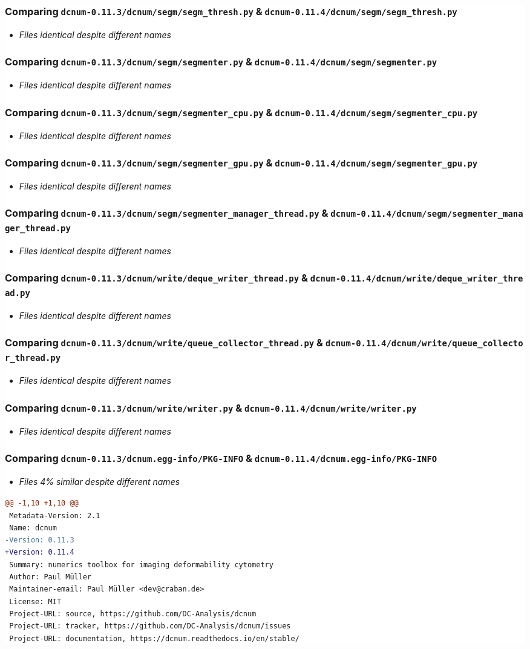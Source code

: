 ### Comparing `dcnum-0.11.3/dcnum/segm/segm_thresh.py` & `dcnum-0.11.4/dcnum/segm/segm_thresh.py`

 * *Files identical despite different names*

### Comparing `dcnum-0.11.3/dcnum/segm/segmenter.py` & `dcnum-0.11.4/dcnum/segm/segmenter.py`

 * *Files identical despite different names*

### Comparing `dcnum-0.11.3/dcnum/segm/segmenter_cpu.py` & `dcnum-0.11.4/dcnum/segm/segmenter_cpu.py`

 * *Files identical despite different names*

### Comparing `dcnum-0.11.3/dcnum/segm/segmenter_gpu.py` & `dcnum-0.11.4/dcnum/segm/segmenter_gpu.py`

 * *Files identical despite different names*

### Comparing `dcnum-0.11.3/dcnum/segm/segmenter_manager_thread.py` & `dcnum-0.11.4/dcnum/segm/segmenter_manager_thread.py`

 * *Files identical despite different names*

### Comparing `dcnum-0.11.3/dcnum/write/deque_writer_thread.py` & `dcnum-0.11.4/dcnum/write/deque_writer_thread.py`

 * *Files identical despite different names*

### Comparing `dcnum-0.11.3/dcnum/write/queue_collector_thread.py` & `dcnum-0.11.4/dcnum/write/queue_collector_thread.py`

 * *Files identical despite different names*

### Comparing `dcnum-0.11.3/dcnum/write/writer.py` & `dcnum-0.11.4/dcnum/write/writer.py`

 * *Files identical despite different names*

### Comparing `dcnum-0.11.3/dcnum.egg-info/PKG-INFO` & `dcnum-0.11.4/dcnum.egg-info/PKG-INFO`

 * *Files 4% similar despite different names*

```diff
@@ -1,10 +1,10 @@
 Metadata-Version: 2.1
 Name: dcnum
-Version: 0.11.3
+Version: 0.11.4
 Summary: numerics toolbox for imaging deformability cytometry
 Author: Paul Müller
 Maintainer-email: Paul Müller <dev@craban.de>
 License: MIT
 Project-URL: source, https://github.com/DC-Analysis/dcnum
 Project-URL: tracker, https://github.com/DC-Analysis/dcnum/issues
 Project-URL: documentation, https://dcnum.readthedocs.io/en/stable/
```

